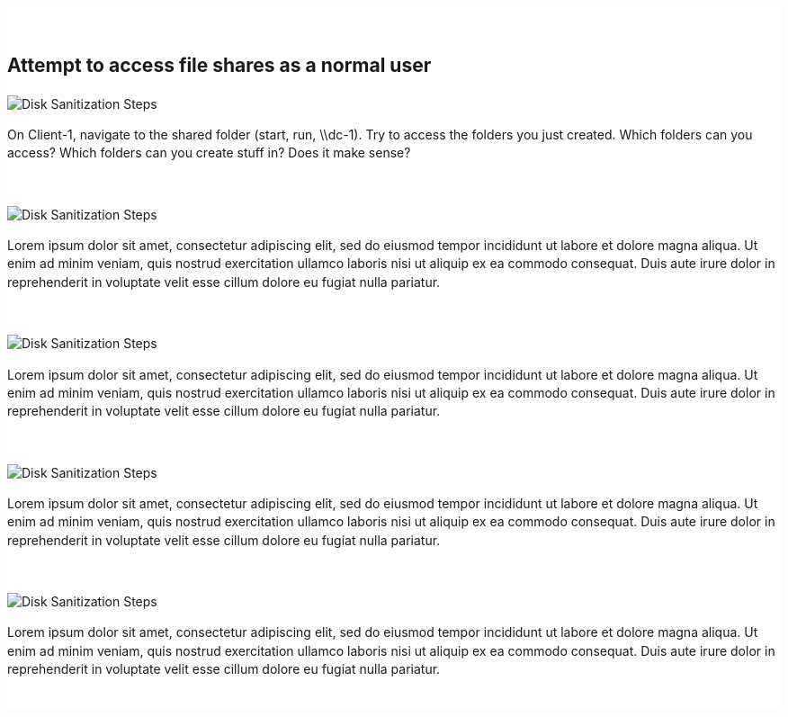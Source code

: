 </p>
<br />

<h2>Attempt to access file shares as a normal user</h2>

<p>
<img src="https://i.imgur.com/wyYa5uO.jpg" height="100%" width="100%" alt="Disk Sanitization Steps"/>
</p>
<p>
On Client-1, navigate to the shared folder (start, run, \\dc-1). Try to access the folders you just created. Which folders can you access? Which folders can you create stuff in? Does it make sense?


</p>
<br />


<p>
<img src="https://i.imgur.com/DJmEXEB.png" height="100%" width="100%" alt="Disk Sanitization Steps"/>
</p>
<p>
Lorem ipsum dolor sit amet, consectetur adipiscing elit, sed do eiusmod tempor incididunt ut labore et dolore magna aliqua. Ut enim ad minim veniam, quis nostrud exercitation ullamco laboris nisi ut aliquip ex ea commodo consequat. Duis aute irure dolor in reprehenderit in voluptate velit esse cillum dolore eu fugiat nulla pariatur.
</p>
<br />


<p>
<img src="https://i.imgur.com/DJmEXEB.png" height="100%" width="100%" alt="Disk Sanitization Steps"/>
</p>
<p>
Lorem ipsum dolor sit amet, consectetur adipiscing elit, sed do eiusmod tempor incididunt ut labore et dolore magna aliqua. Ut enim ad minim veniam, quis nostrud exercitation ullamco laboris nisi ut aliquip ex ea commodo consequat. Duis aute irure dolor in reprehenderit in voluptate velit esse cillum dolore eu fugiat nulla pariatur.
</p>
<br />


<p>
<img src="https://i.imgur.com/DJmEXEB.png" height="100%" width="100%" alt="Disk Sanitization Steps"/>
</p>
<p>
Lorem ipsum dolor sit amet, consectetur adipiscing elit, sed do eiusmod tempor incididunt ut labore et dolore magna aliqua. Ut enim ad minim veniam, quis nostrud exercitation ullamco laboris nisi ut aliquip ex ea commodo consequat. Duis aute irure dolor in reprehenderit in voluptate velit esse cillum dolore eu fugiat nulla pariatur.
</p>
<br />


<p>
<img src="https://i.imgur.com/DJmEXEB.png" height="100%" width="100%" alt="Disk Sanitization Steps"/>
</p>
<p>
Lorem ipsum dolor sit amet, consectetur adipiscing elit, sed do eiusmod tempor incididunt ut labore et dolore magna aliqua. Ut enim ad minim veniam, quis nostrud exercitation ullamco laboris nisi ut aliquip ex ea commodo consequat. Duis aute irure dolor in reprehenderit in voluptate velit esse cillum dolore eu fugiat nulla pariatur.
</p>
<br />
